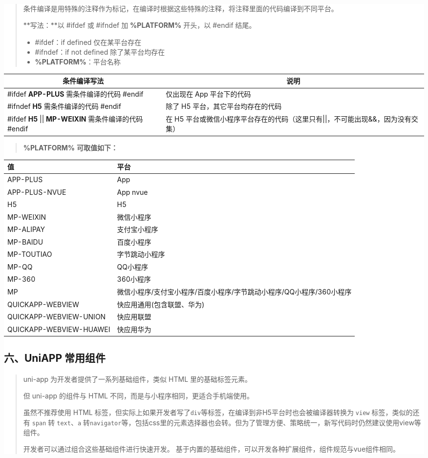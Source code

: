 > 条件编译是用特殊的注释作为标记，在编译时根据这些特殊的注释，将注释里面的代码编译到不同平台。
>
> **写法：**以 #ifdef 或 #ifndef 加 **%PLATFORM%** 开头，以 #endif 结尾。
>
> - \#ifdef：if defined 仅在某平台存在
> - \#ifndef：if not defined 除了某平台均存在
> - **%PLATFORM%**：平台名称

| 条件编译写法                                             | 说明                                                                             |
| -------------------------------------------------------- | -------------------------------------------------------------------------------- |
| #ifdef **APP-PLUS** 需条件编译的代码 #endif              | 仅出现在 App 平台下的代码                                                        |
| #ifndef **H5** 需条件编译的代码 #endif                   | 除了 H5 平台，其它平台均存在的代码                                               |
| #ifdef **H5** \|\| **MP-WEIXIN** 需条件编译的代码 #endif | 在 H5 平台或微信小程序平台存在的代码（这里只有\|\|，不可能出现&&，因为没有交集） |

> **%PLATFORM%** **可取值如下：**

| 值                      | 平台                                                                 |
| :---------------------- | :------------------------------------------------------------------- |
| APP-PLUS                | App                                                                  |
| APP-PLUS-NVUE           | App nvue                                                             |
| H5                      | H5                                                                   |
| MP-WEIXIN               | 微信小程序                                                           |
| MP-ALIPAY               | 支付宝小程序                                                         |
| MP-BAIDU                | 百度小程序                                                           |
| MP-TOUTIAO              | 字节跳动小程序                                                       |
| MP-QQ                   | QQ小程序                                                             |
| MP-360                  | 360小程序                                                            |
| MP                      | 微信小程序/支付宝小程序/百度小程序/字节跳动小程序/QQ小程序/360小程序 |
| QUICKAPP-WEBVIEW        | 快应用通用(包含联盟、华为)                                           |
| QUICKAPP-WEBVIEW-UNION  | 快应用联盟                                                           |
| QUICKAPP-WEBVIEW-HUAWEI | 快应用华为                                                           |



## 六、UniAPP 常用组件

> uni-app 为开发者提供了一系列基础组件，类似 HTML 里的基础标签元素。
>
> 但 uni-app 的组件与 HTML 不同，而是与小程序相同，更适合手机端使用。
>
> 虽然不推荐使用 HTML 标签，但实际上如果开发者写了`div`等标签，在编译到非H5平台时也会被编译器转换为 `view` 标签，类似的还有 `span` 转 `text`、`a` 转`navigator`等，包括css里的元素选择器也会转。但为了管理方便、策略统一，新写代码时仍然建议使用view等组件。
>
> 开发者可以通过组合这些基础组件进行快速开发。 基于内置的基础组件，可以开发各种扩展组件，组件规范与vue组件相同。
